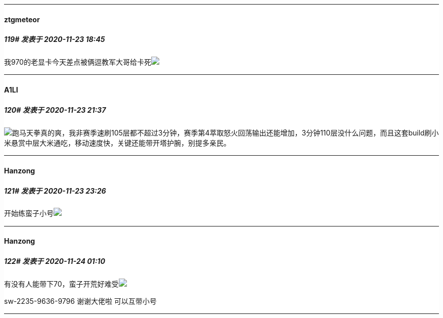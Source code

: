 *****

####  ztgmeteor  
##### 119#       发表于 2020-11-23 18:45




我970的老显卡今天差点被俩逗教军大哥给卡死<img src="https://static.saraba1st.com/image/smiley/face2017/067.png" referrerpolicy="no-referrer">







*****

####  A1LI  
##### 120#       发表于 2020-11-23 21:37



<img src="https://static.saraba1st.com/image/smiley/face2017/067.png" referrerpolicy="no-referrer">跑马天拳真的爽，我非赛季速刷105层都不超过3分钟，赛季第4萃取怒火回荡输出还能增加，3分钟110层没什么问题，而且这套build刷小米悬赏中层大米通吃，移动速度快，关键还能带开塔护腕，别提多亲民。







*****

####  Hanzong  
##### 121#       发表于 2020-11-23 23:26




开始练蛮子小号<img src="https://static.saraba1st.com/image/smiley/face2017/186.png" referrerpolicy="no-referrer">







*****

####  Hanzong  
##### 122#       发表于 2020-11-24 01:10




有没有人能带下70，蛮子开荒好难受<img src="https://static.saraba1st.com/image/smiley/face2017/097.png" referrerpolicy="no-referrer">

sw-2235-9636-9796 谢谢大佬啦 可以互带小号







*****
